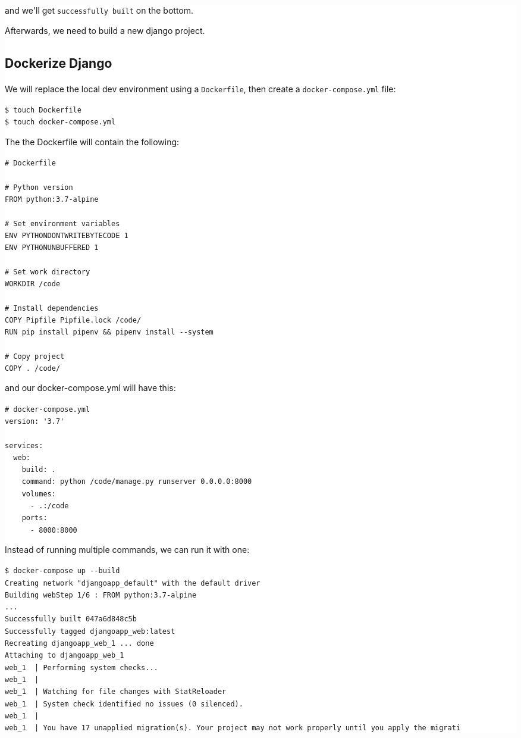 and we'll get `successfully built` on the bottom.

Afterwards, we need to build a new django project. 

## Dockerize Django
We will replace the local dev environment using a `Dockerfile`, then create a `docker-compose.yml` file:

```
$ touch Dockerfile
$ touch docker-compose.yml
```
The the Dockerfile will contain the following:

```
# Dockerfile

# Python version
FROM python:3.7-alpine

# Set environment variables
ENV PYTHONDONTWRITEBYTECODE 1
ENV PYTHONUNBUFFERED 1

# Set work directory
WORKDIR /code

# Install dependencies
COPY Pipfile Pipfile.lock /code/
RUN pip install pipenv && pipenv install --system

# Copy project
COPY . /code/
```
and our docker-compose.yml will have this:

```
# docker-compose.yml
version: '3.7'

services:
  web:
    build: .
    command: python /code/manage.py runserver 0.0.0.0:8000
    volumes:
      - .:/code
    ports:
      - 8000:8000
```

Instead of running multiple commands, we can run it with one:
```
$ docker-compose up --build
Creating network "djangoapp_default" with the default driver
Building webStep 1/6 : FROM python:3.7-alpine
...
Successfully built 047a6d848c5b
Successfully tagged djangoapp_web:latest
Recreating djangoapp_web_1 ... done
Attaching to djangoapp_web_1
web_1  | Performing system checks...
web_1  |
web_1  | Watching for file changes with StatReloader
web_1  | System check identified no issues (0 silenced).
web_1  |
web_1  | You have 17 unapplied migration(s). Your project may not work properly until you apply the migrati
```